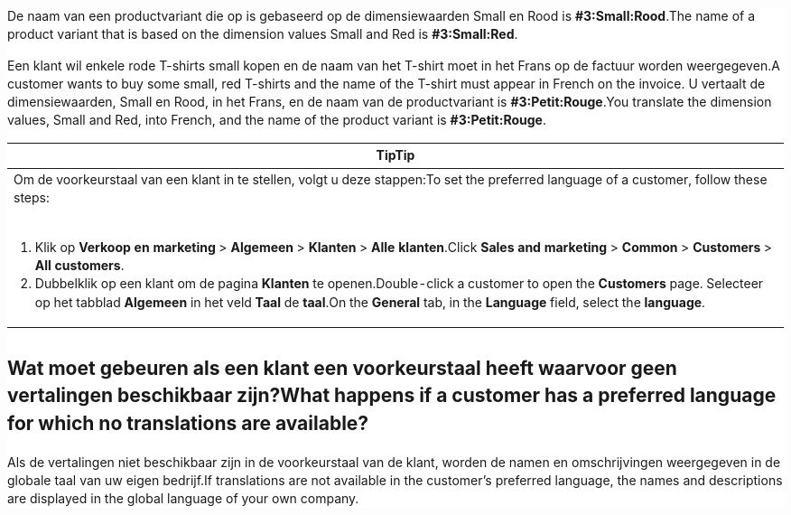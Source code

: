 <span data-ttu-id="e0fb7-146">De naam van een productvariant die op is gebaseerd op de dimensiewaarden Small en Rood is **\#3:Small:Rood**.</span><span class="sxs-lookup"><span data-stu-id="e0fb7-146">The name of a product variant that is based on the dimension values Small and Red is **\#3:Small:Red**.</span></span>  

<span data-ttu-id="e0fb7-147">Een klant wil enkele rode T-shirts small kopen en de naam van het T-shirt moet in het Frans op de factuur worden weergegeven.</span><span class="sxs-lookup"><span data-stu-id="e0fb7-147">A customer wants to buy some small, red T-shirts and the name of the T-shirt must appear in French on the invoice.</span></span> <span data-ttu-id="e0fb7-148">U vertaalt de dimensiewaarden, Small en Rood, in het Frans, en de naam van de productvariant is **\#3:Petit:Rouge**.</span><span class="sxs-lookup"><span data-stu-id="e0fb7-148">You translate the dimension values, Small and Red, into French, and the name of the product variant is **\#3:Petit:Rouge**.</span></span>
<table>
<colgroup>
<col width="100%" />
</colgroup>
<thead>
<tr class="header">
<th><span data-ttu-id="e0fb7-149"><strong>Tip</strong></span><span class="sxs-lookup"><span data-stu-id="e0fb7-149"><strong>Tip</strong></span></span></th>
</tr>
</thead>
<tbody>
<tr class="odd">
<td><span data-ttu-id="e0fb7-150">Om de voorkeurstaal van een klant in te stellen, volgt u deze stappen:</span><span class="sxs-lookup"><span data-stu-id="e0fb7-150">To set the preferred language of a customer, follow these steps:</span></span>
<ol><br/><li><span data-ttu-id="e0fb7-151">Klik op <strong>Verkoop en marketing</strong> &gt; <strong>Algemeen</strong> &gt; <strong>Klanten</strong> &gt; <strong>Alle</strong> <strong>klanten</strong>.</span><span class="sxs-lookup"><span data-stu-id="e0fb7-151">Click <strong>Sales and marketing</strong> &gt; <strong>Common</strong> &gt; <strong>Customers</strong> &gt; <strong>All</strong> <strong>customers</strong>.</span></span></li>
<li><span data-ttu-id="e0fb7-152">Dubbelklik op een klant om de pagina <strong>Klanten</strong> te openen.</span><span class="sxs-lookup"><span data-stu-id="e0fb7-152">Double-click a customer to open the <strong>Customers</strong> page.</span></span> <span data-ttu-id="e0fb7-153">Selecteer op het tabblad <strong>Algemeen</strong> in het veld <strong>Taal</strong> de <strong>taal</strong>.</span><span class="sxs-lookup"><span data-stu-id="e0fb7-153">On the <strong>General</strong> tab, in the <strong>Language</strong> field, select the <strong>language</strong>.</span></span></li>
</ol></td>
</tr>
</tbody>
</table>

## <a name="what-happens-if-a-customer-has-a-preferred-language-for-which-no-translations-are-available"></a><span data-ttu-id="e0fb7-154">Wat moet gebeuren als een klant een voorkeurstaal heeft waarvoor geen vertalingen beschikbaar zijn?</span><span class="sxs-lookup"><span data-stu-id="e0fb7-154">What happens if a customer has a preferred language for which no translations are available?</span></span>
<span data-ttu-id="e0fb7-155">Als de vertalingen niet beschikbaar zijn in de voorkeurstaal van de klant, worden de namen en omschrijvingen weergegeven in de globale taal van uw eigen bedrijf.</span><span class="sxs-lookup"><span data-stu-id="e0fb7-155">If translations are not available in the customer’s preferred language, the names and descriptions are displayed in the global language of your own company.</span></span>
